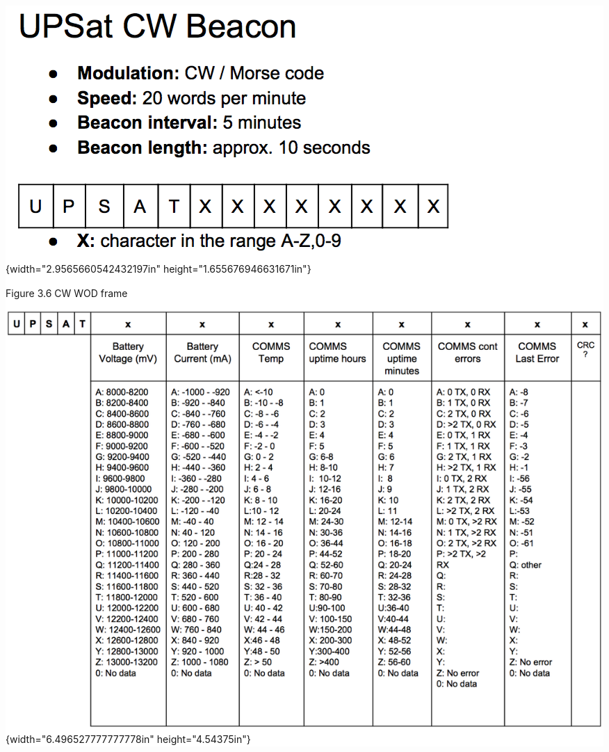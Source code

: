 ![](./media/image50.png){width="2.9565660542432197in"
height="1.655676946631671in"}

<span id="_Toc493950426" class="anchor"></span>Figure 3.6 CW WOD frame

![](./media/image51.png){width="6.496527777777778in" height="4.54375in"}
